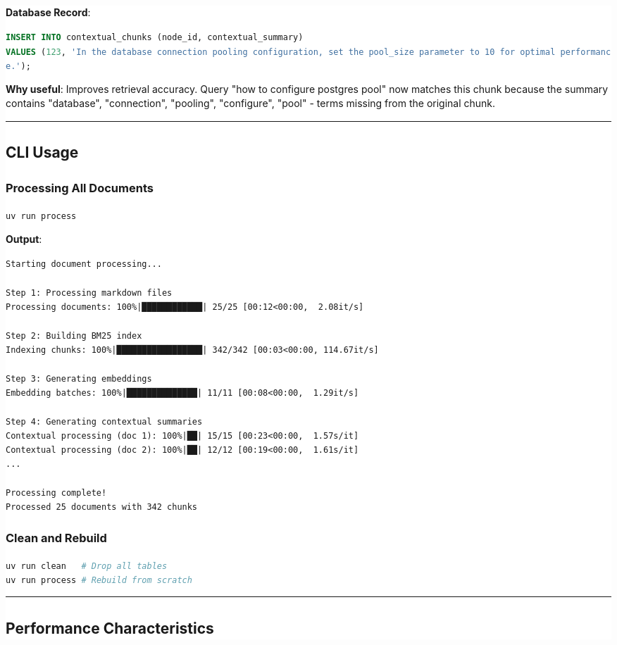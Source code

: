 **Database Record**:
```sql
INSERT INTO contextual_chunks (node_id, contextual_summary)
VALUES (123, 'In the database connection pooling configuration, set the pool_size parameter to 10 for optimal performance.');
```

**Why useful**: Improves retrieval accuracy. Query "how to configure postgres pool" now matches this chunk because the summary contains "database", "connection", "pooling", "configure", "pool" - terms missing from the original chunk.

---

## CLI Usage

### Processing All Documents

```bash
uv run process
```

**Output**:
```
Starting document processing...

Step 1: Processing markdown files
Processing documents: 100%|████████████| 25/25 [00:12<00:00,  2.08it/s]

Step 2: Building BM25 index
Indexing chunks: 100%|█████████████████| 342/342 [00:03<00:00, 114.67it/s]

Step 3: Generating embeddings
Embedding batches: 100%|██████████████| 11/11 [00:08<00:00,  1.29it/s]

Step 4: Generating contextual summaries
Contextual processing (doc 1): 100%|██| 15/15 [00:23<00:00,  1.57s/it]
Contextual processing (doc 2): 100%|██| 12/12 [00:19<00:00,  1.61s/it]
...

Processing complete!
Processed 25 documents with 342 chunks
```

### Clean and Rebuild

```bash
uv run clean   # Drop all tables
uv run process # Rebuild from scratch
```

---

## Performance Characteristics
